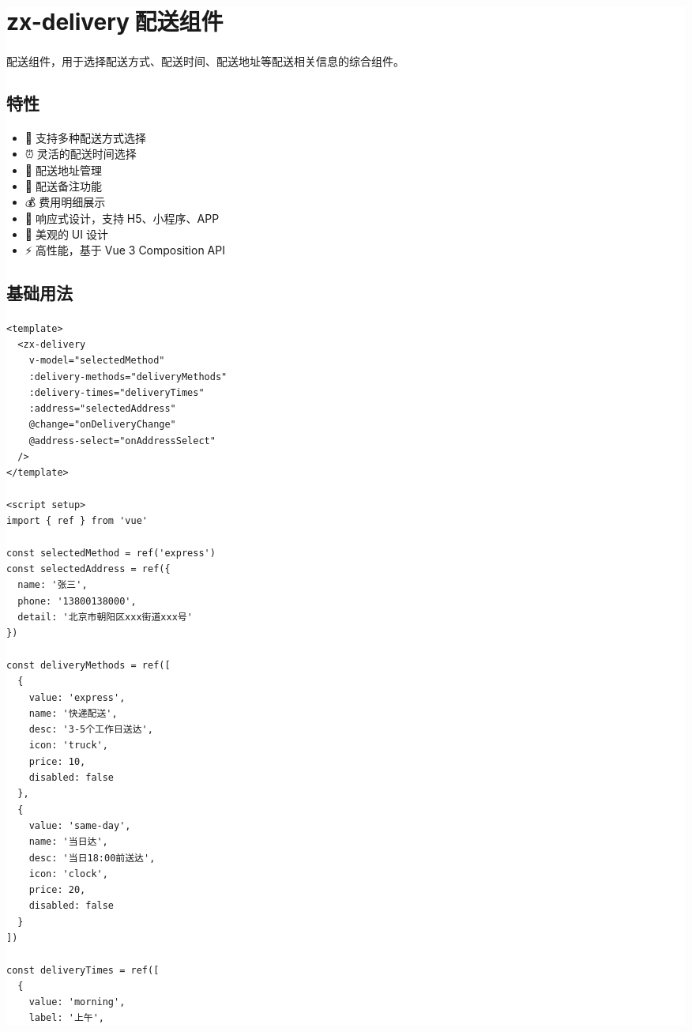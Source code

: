 # zx-delivery 配送组件

配送组件，用于选择配送方式、配送时间、配送地址等配送相关信息的综合组件。

## 特性

- 🚚 支持多种配送方式选择
- ⏰ 灵活的配送时间选择
- 📍 配送地址管理
- 📝 配送备注功能
- 💰 费用明细展示
- 📱 响应式设计，支持 H5、小程序、APP
- 🎨 美观的 UI 设计
- ⚡ 高性能，基于 Vue 3 Composition API

## 基础用法

```vue
<template>
  <zx-delivery
    v-model="selectedMethod"
    :delivery-methods="deliveryMethods"
    :delivery-times="deliveryTimes"
    :address="selectedAddress"
    @change="onDeliveryChange"
    @address-select="onAddressSelect"
  />
</template>

<script setup>
import { ref } from 'vue'

const selectedMethod = ref('express')
const selectedAddress = ref({
  name: '张三',
  phone: '13800138000',
  detail: '北京市朝阳区xxx街道xxx号'
})

const deliveryMethods = ref([
  {
    value: 'express',
    name: '快递配送',
    desc: '3-5个工作日送达',
    icon: 'truck',
    price: 10,
    disabled: false
  },
  {
    value: 'same-day',
    name: '当日达',
    desc: '当日18:00前送达',
    icon: 'clock',
    price: 20,
    disabled: false
  }
])

const deliveryTimes = ref([
  {
    value: 'morning',
    label: '上午',
```